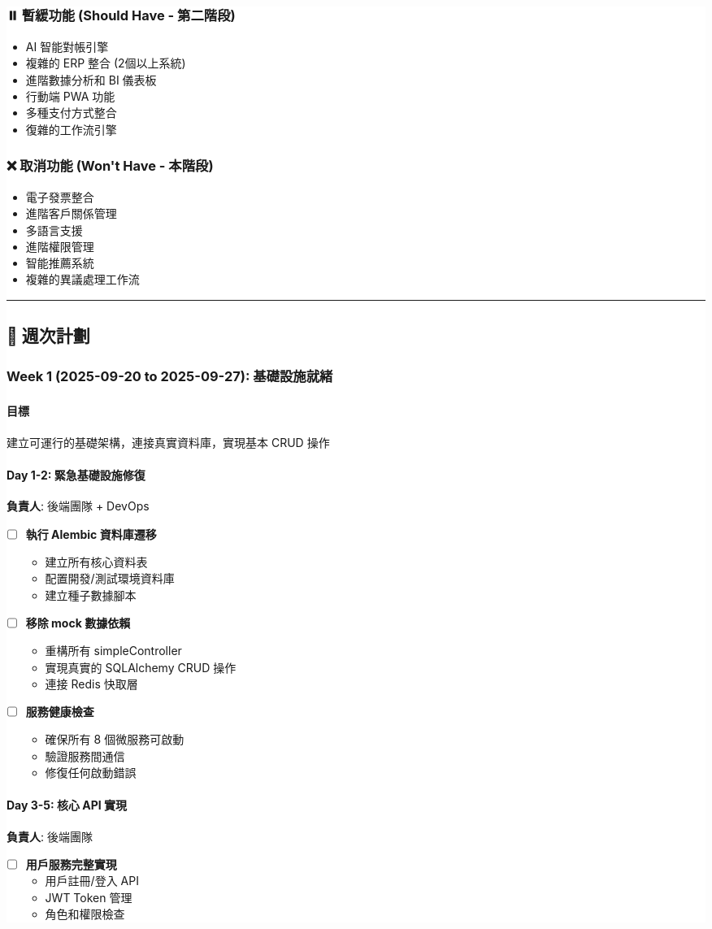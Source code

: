 ### ⏸️ 暫緩功能 (Should Have - 第二階段)

- AI 智能對帳引擎
- 複雜的 ERP 整合 (2個以上系統)
- 進階數據分析和 BI 儀表板
- 行動端 PWA 功能
- 多種支付方式整合
- 復雜的工作流引擎

### ❌ 取消功能 (Won't Have - 本階段)

- 電子發票整合
- 進階客戶關係管理
- 多語言支援
- 進階權限管理
- 智能推薦系統
- 複雜的異議處理工作流

---

## 📅 週次計劃

### Week 1 (2025-09-20 to 2025-09-27): 基礎設施就緒

#### 目標

建立可運行的基礎架構，連接真實資料庫，實現基本 CRUD 操作

#### Day 1-2: 緊急基礎設施修復

**負責人**: 後端團隊 + DevOps

- [ ] **執行 Alembic 資料庫遷移**
  - 建立所有核心資料表
  - 配置開發/測試環境資料庫
  - 建立種子數據腳本

- [ ] **移除 mock 數據依賴**
  - 重構所有 simpleController
  - 實現真實的 SQLAlchemy CRUD 操作
  - 連接 Redis 快取層

- [ ] **服務健康檢查**
  - 確保所有 8 個微服務可啟動
  - 驗證服務間通信
  - 修復任何啟動錯誤

#### Day 3-5: 核心 API 實現

**負責人**: 後端團隊

- [ ] **用戶服務完整實現**
  - 用戶註冊/登入 API
  - JWT Token 管理
  - 角色和權限檢查
